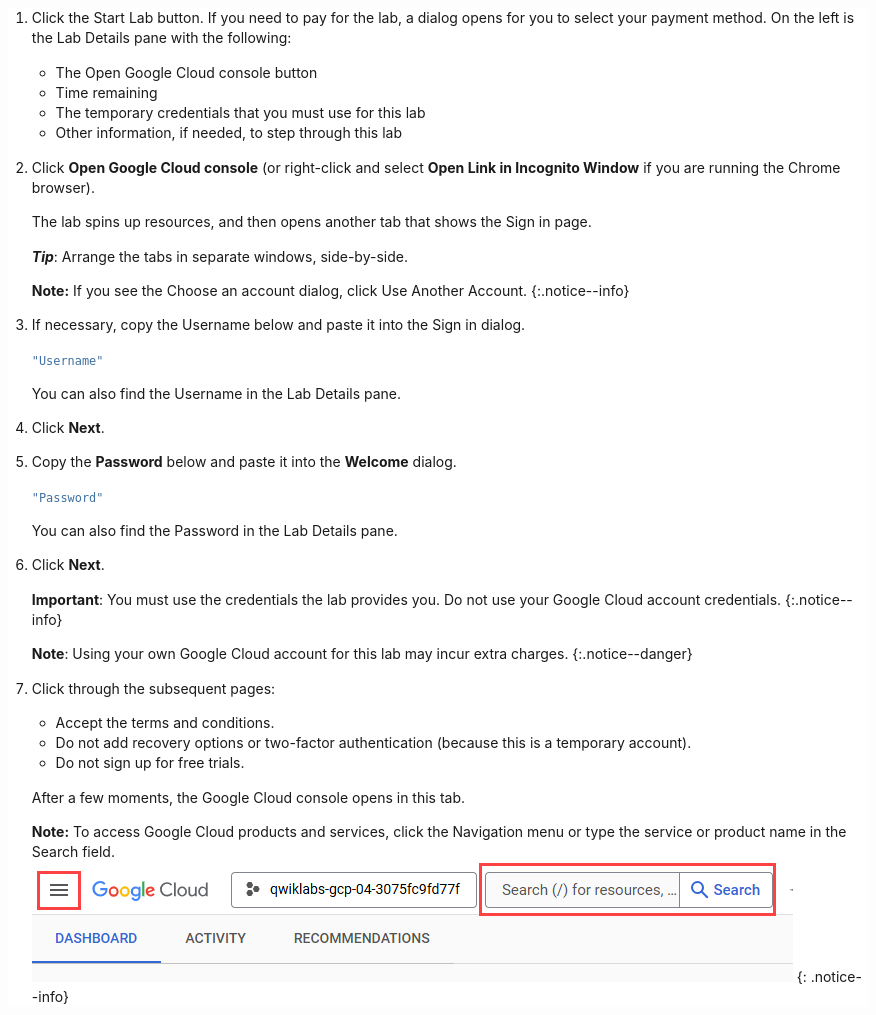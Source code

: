 1. Click the Start Lab button. If you need to pay for the lab, a dialog opens for you to select your payment method. On the left is the Lab Details pane with the following:
   - The Open Google Cloud console button
   - Time remaining
   - The temporary credentials that you must use for this lab
   - Other information, if needed, to step through this lab

2. Click **Open Google Cloud console** (or right-click and select **Open Link in Incognito Window** if you are running the Chrome browser).

    The lab spins up resources, and then opens another tab that shows the Sign in page.

    *__Tip__*: Arrange the tabs in separate windows, side-by-side.

    **Note:** If you see the Choose an account dialog, click Use Another Account.
    {:.notice--info}

3. If necessary, copy the Username below and paste it into the Sign in dialog.

    ```bash
    "Username"
    ```

    You can also find the Username in the Lab Details pane.

4. Click **Next**.

5. Copy the **Password** below and paste it into the **Welcome** dialog.
  
    ```bash
    "Password"
    ```
    You can also find the Password in the Lab Details pane.

6. Click **Next**.

    **Important**: You must use the credentials the lab provides you. Do not use your Google Cloud account credentials.
    {:.notice--info}

    **Note**: Using your own Google Cloud account for this lab may incur extra charges.
    {:.notice--danger}

7. Click through the subsequent pages:

     - Accept the terms and conditions.
     - Do not add recovery options or two-factor authentication (because this is a temporary account).
     - Do not sign up for free trials.

    After a few moments, the Google Cloud console opens in this tab.

    **Note:** To access Google Cloud products and services, click the Navigation menu or type the service or product name in the Search field.
    ![info1](/assets/images/gcp/info1.png)
    {: .notice--info}
